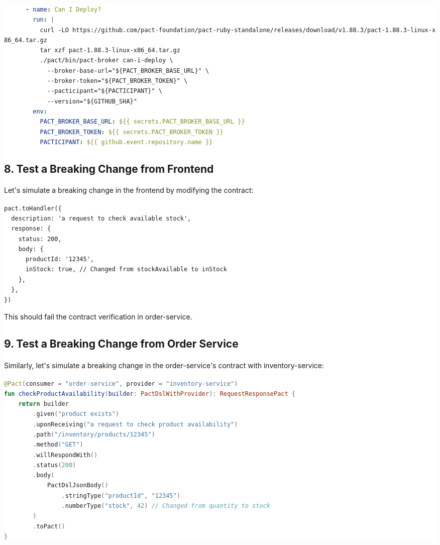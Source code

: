 ```yaml:.github/workflows/main.yml
      - name: Can I Deploy?
        run: |
          curl -LO https://github.com/pact-foundation/pact-ruby-standalone/releases/download/v1.88.3/pact-1.88.3-linux-x86_64.tar.gz
          tar xzf pact-1.88.3-linux-x86_64.tar.gz
          ./pact/bin/pact-broker can-i-deploy \
            --broker-base-url="${PACT_BROKER_BASE_URL}" \
            --broker-token="${PACT_BROKER_TOKEN}" \
            --pacticipant="${PACTICIPANT}" \
            --version="${GITHUB_SHA}"
        env:
          PACT_BROKER_BASE_URL: ${{ secrets.PACT_BROKER_BASE_URL }}
          PACT_BROKER_TOKEN: ${{ secrets.PACT_BROKER_TOKEN }}
          PACTICIPANT: ${{ github.event.repository.name }}
```

## 8. Test a Breaking Change from Frontend

Let's simulate a breaking change in the frontend by modifying the contract:

```typescript:src/App.cy.tsx
pact.toHandler({
  description: 'a request to check available stock',
  response: {
    status: 200,
    body: {
      productId: '12345',
      inStock: true, // Changed from stockAvailable to inStock
    },
  },
})
```

This should fail the contract verification in order-service.

## 9. Test a Breaking Change from Order Service

Similarly, let's simulate a breaking change in the order-service's contract with inventory-service:

```kotlin:src/test/kotlin/com/example/orderservice/pact/InventoryServiceContractTest.kt
@Pact(consumer = "order-service", provider = "inventory-service")
fun checkProductAvailability(builder: PactDslWithProvider): RequestResponsePact {
    return builder
        .given("product exists")
        .uponReceiving("a request to check product availability")
        .path("/inventory/products/12345")
        .method("GET")
        .willRespondWith()
        .status(200)
        .body(
            PactDslJsonBody()
                .stringType("productId", "12345")
                .numberType("stock", 42) // Changed from quantity to stock
        )
        .toPact()
}
```
